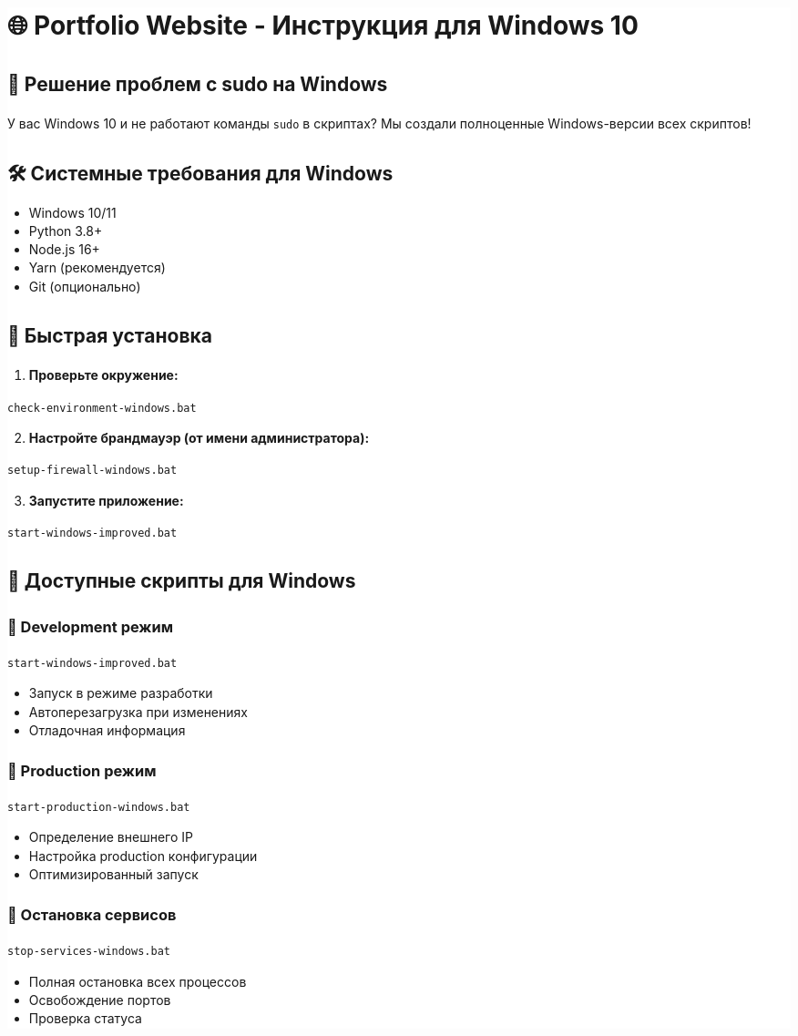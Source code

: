# 🌐 Portfolio Website - Инструкция для Windows 10

## 🚨 Решение проблем с sudo на Windows

У вас Windows 10 и не работают команды `sudo` в скриптах? Мы создали полноценные Windows-версии всех скриптов!

## 🛠 Системные требования для Windows

- Windows 10/11
- Python 3.8+ 
- Node.js 16+
- Yarn (рекомендуется)
- Git (опционально)

## 🔧 Быстрая установка

1. **Проверьте окружение:**
```batch
check-environment-windows.bat
```

2. **Настройте брандмауэр (от имени администратора):**
```batch
setup-firewall-windows.bat
```

3. **Запустите приложение:**
```batch
start-windows-improved.bat
```

## 🚀 Доступные скрипты для Windows

### 🔧 Development режим
```batch
start-windows-improved.bat
```
- Запуск в режиме разработки
- Автоперезагрузка при изменениях
- Отладочная информация

### 🚀 Production режим
```batch
start-production-windows.bat
```
- Определение внешнего IP
- Настройка production конфигурации
- Оптимизированный запуск

### 🛑 Остановка сервисов
```batch
stop-services-windows.bat
```
- Полная остановка всех процессов
- Освобождение портов
- Проверка статуса
